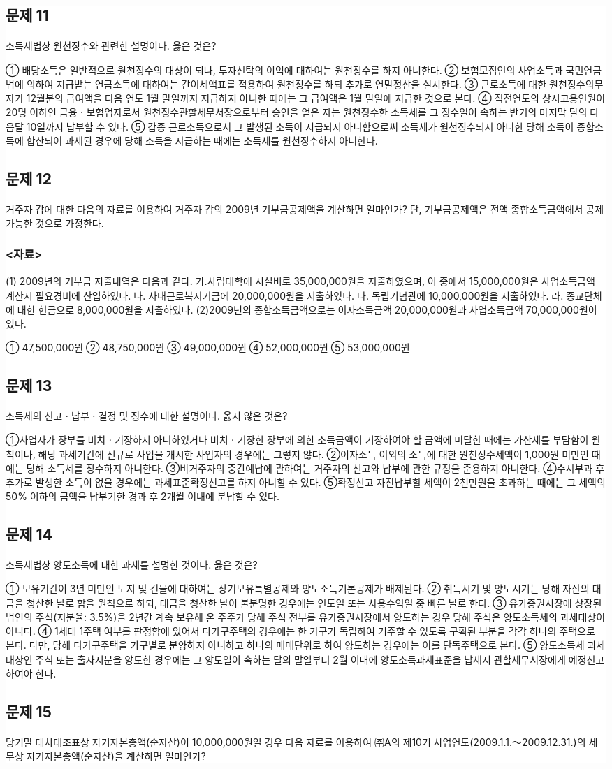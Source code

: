 ## 문제 11
소득세법상 원천징수와 관련한 설명이다. 옳은 것은?

① 배당소득은 일반적으로 원천징수의 대상이 되나, 투자신탁의 이익에 대하여는 원천징수를 하지 아니한다.
② 보험모집인의 사업소득과 국민연금법에 의하여 지급받는 연금소득에 대하여는 간이세액표를 적용하여 원천징수를 하되 추가로 연말정산을 실시한다.
③ 근로소득에 대한 원천징수의무자가 12월분의 급여액을 다음 연도 1월 말일까지 지급하지 아니한 때에는 그 급여액은 1월 말일에 지급한 것으로 본다.
④ 직전연도의 상시고용인원이 20명 이하인 금융ㆍ보험업자로서 원천징수관할세무서장으로부터 승인을 얻은 자는 원천징수한 소득세를 그 징수일이 속하는 반기의 마지막 달의 다음달 10일까지 납부할 수 있다.
⑤ 갑종 근로소득으로서 그 발생된 소득이 지급되지 아니함으로써 소득세가 원천징수되지 아니한 당해 소득이 종합소득에 합산되어 과세된 경우에 당해 소득을 지급하는 때에는 소득세를 원천징수하지 아니한다.

## 문제 12
거주자 갑에 대한 다음의 자료를 이용하여 거주자 갑의 2009년 기부금공제액을 계산하면 얼마인가? 단, 기부금공제액은 전액 종합소득금액에서 공제 가능한 것으로 가정한다.

### <자료>
(1) 2009년의 기부금 지출내역은 다음과 같다.
가.사립대학에 시설비로 35,000,000원을 지출하였으며, 이 중에서 15,000,000원은 사업소득금액 계산시 필요경비에 산입하였다.
나. 사내근로복지기금에 20,000,000원을 지출하였다.
다. 독립기념관에 10,000,000원을 지출하였다.
라. 종교단체에 대한 헌금으로 8,000,000원을 지출하였다.
(2)2009년의 종합소득금액으로는 이자소득금액 20,000,000원과 사업소득금액 70,000,000원이 있다.

① 47,500,000원
② 48,750,000원
③ 49,000,000원
④ 52,000,000원
⑤ 53,000,000원

## 문제 13
소득세의 신고ㆍ납부ㆍ결정 및 징수에 대한 설명이다. 옳지 않은 것은?

①사업자가 장부를 비치ㆍ기장하지 아니하였거나 비치ㆍ기장한 장부에 의한 소득금액이 기장하여야 할 금액에 미달한 때에는 가산세를 부담함이 원칙이나, 해당 과세기간에 신규로 사업을 개시한 사업자의 경우에는 그렇지 않다.
②이자소득 이외의 소득에 대한 원천징수세액이 1,000원 미만인 때에는 당해 소득세를 징수하지 아니한다.
③비거주자의 중간예납에 관하여는 거주자의 신고와 납부에 관한 규정을 준용하지 아니한다.
④수시부과 후 추가로 발생한 소득이 없을 경우에는 과세표준확정신고를 하지 아니할 수 있다.
⑤확정신고 자진납부할 세액이 2천만원을 초과하는 때에는 그 세액의 50% 이하의 금액을 납부기한 경과 후 2개월 이내에 분납할 수 있다.

## 문제 14
소득세법상 양도소득에 대한 과세를 설명한 것이다. 옳은 것은?

① 보유기간이 3년 미만인 토지 및 건물에 대하여는 장기보유특별공제와 양도소득기본공제가 배제된다.
② 취득시기 및 양도시기는 당해 자산의 대금을 청산한 날로 함을 원칙으로 하되, 대금을 청산한 날이 불분명한 경우에는 인도일 또는 사용수익일 중 빠른 날로 한다.
③ 유가증권시장에 상장된 법인의 주식(지분율: 3.5%)을 2년간 계속 보유해 온 주주가 당해 주식 전부를 유가증권시장에서 양도하는 경우 당해 주식은 양도소득세의 과세대상이 아니다.
④ 1세대 1주택 여부를 판정함에 있어서 다가구주택의 경우에는 한 가구가 독립하여 거주할 수 있도록 구획된 부분을 각각 하나의 주택으로 본다. 다만, 당해 다가구주택을 가구별로 분양하지 아니하고 하나의 매매단위로 하여 양도하는 경우에는 이를 단독주택으로 본다.
⑤ 양도소득세 과세대상인 주식 또는 출자지분을 양도한 경우에는 그 양도일이 속하는 달의 말일부터 2월 이내에 양도소득과세표준을 납세지 관할세무서장에게 예정신고 하여야 한다.

## 문제 15
당기말 대차대조표상 자기자본총액(순자산)이 10,000,000원일 경우 다음 자료를 이용하여 ㈜A의 제10기 사업연도(2009.1.1.～2009.12.31.)의 세무상 자기자본총액(순자산)을 계산하면 얼마인가?

